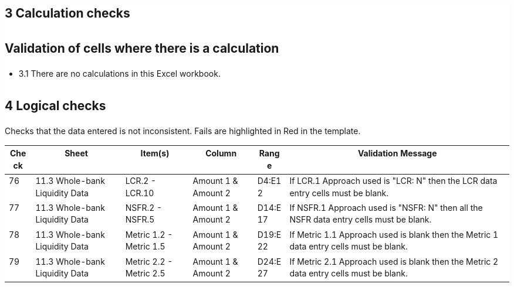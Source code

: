 ## 3 Calculation checks

## Validation of cells where there is a calculation

- 3.1 There are no calculations in this Excel workbook.

## 4 Logical checks

Checks that the data entered is not inconsistent. Fails are highlighted in Red in the template.

|   Check | Sheet                          | Item(s)                  | Column               | Range   | Validation Message                                                                      |
|---------|--------------------------------|--------------------------|----------------------|---------|-----------------------------------------------------------------------------------------|
|      76 | 11.3 Whole-bank Liquidity Data | LCR.2 -  LCR.10          | Amount 1 &  Amount 2 | D4:E12  | If LCR.1 Approach used is "LCR: N" then the LCR data entry cells  must be blank.        |
|      77 | 11.3 Whole-bank Liquidity Data | NSFR.2 -  NSFR.5         | Amount 1 &  Amount 2 | D14:E17 | If NSFR.1 Approach used is "NSFR: N" then all the NSFR data  entry cells must be blank. |
|      78 | 11.3 Whole-bank Liquidity Data | Metric 1.2 -  Metric 1.5 | Amount 1 &  Amount 2 | D19:E22 | If Metric 1.1 Approach used is blank then the Metric 1 data  entry cells must be blank. |
|      79 | 11.3 Whole-bank Liquidity Data | Metric 2.2 -  Metric 2.5 | Amount 1 &  Amount 2 | D24:E27 | If Metric 2.1 Approach used is blank then the Metric 2 data  entry cells must be blank. |